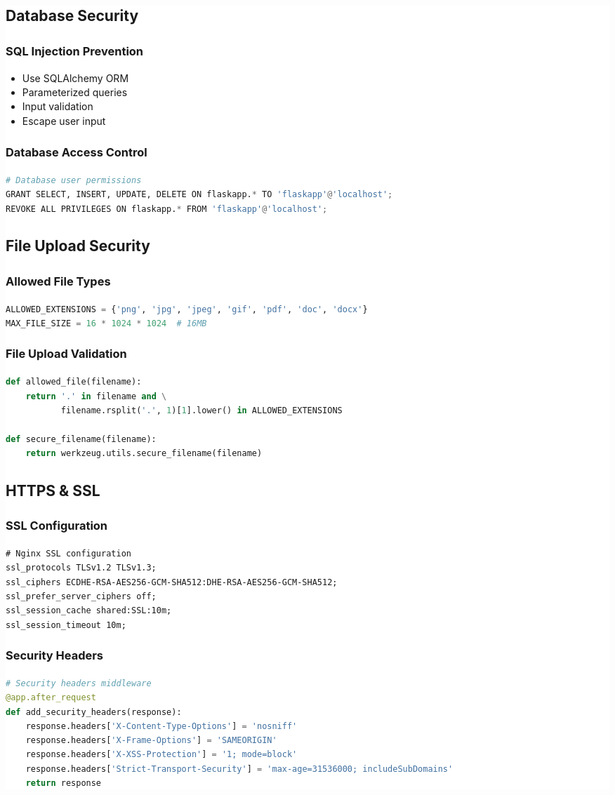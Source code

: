 ## Database Security

### SQL Injection Prevention
- Use SQLAlchemy ORM
- Parameterized queries
- Input validation
- Escape user input

### Database Access Control
```python
# Database user permissions
GRANT SELECT, INSERT, UPDATE, DELETE ON flaskapp.* TO 'flaskapp'@'localhost';
REVOKE ALL PRIVILEGES ON flaskapp.* FROM 'flaskapp'@'localhost';
```

## File Upload Security

### Allowed File Types
```python
ALLOWED_EXTENSIONS = {'png', 'jpg', 'jpeg', 'gif', 'pdf', 'doc', 'docx'}
MAX_FILE_SIZE = 16 * 1024 * 1024  # 16MB
```

### File Upload Validation
```python
def allowed_file(filename):
    return '.' in filename and \
           filename.rsplit('.', 1)[1].lower() in ALLOWED_EXTENSIONS

def secure_filename(filename):
    return werkzeug.utils.secure_filename(filename)
```

## HTTPS & SSL

### SSL Configuration
```nginx
# Nginx SSL configuration
ssl_protocols TLSv1.2 TLSv1.3;
ssl_ciphers ECDHE-RSA-AES256-GCM-SHA512:DHE-RSA-AES256-GCM-SHA512;
ssl_prefer_server_ciphers off;
ssl_session_cache shared:SSL:10m;
ssl_session_timeout 10m;
```

### Security Headers
```python
# Security headers middleware
@app.after_request
def add_security_headers(response):
    response.headers['X-Content-Type-Options'] = 'nosniff'
    response.headers['X-Frame-Options'] = 'SAMEORIGIN'
    response.headers['X-XSS-Protection'] = '1; mode=block'
    response.headers['Strict-Transport-Security'] = 'max-age=31536000; includeSubDomains'
    return response
```
